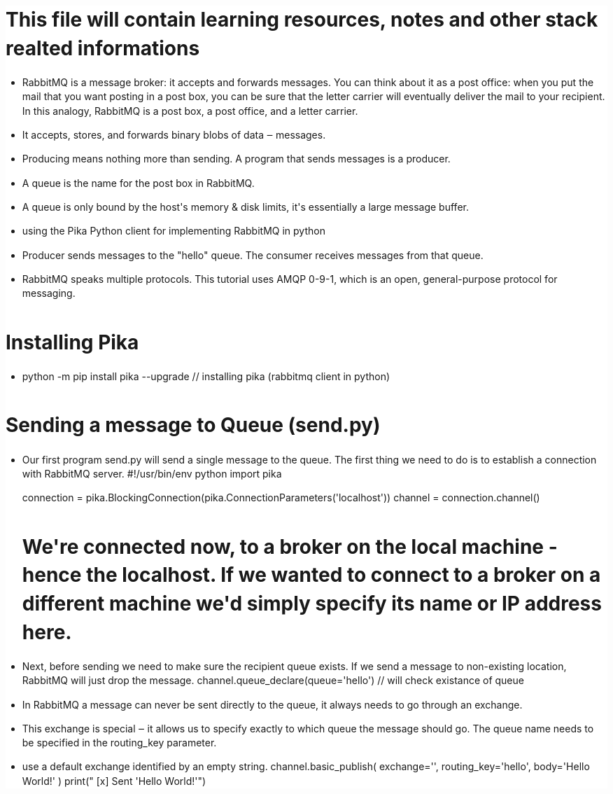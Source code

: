 # This file will contain learning resources, notes and other stack realted informations #

- RabbitMQ is a message broker: it accepts and forwards messages. You can think about it as a post office: when you put the mail that you want 
  posting in a post box, you can be sure that the letter carrier will eventually deliver the mail to your recipient.
  In this analogy, RabbitMQ is a post box, a post office, and a letter carrier.


- It accepts, stores, and forwards binary blobs of data ‒ messages.

- Producing means nothing more than sending. A program that sends messages is a producer.

- A queue is the name for the post box in RabbitMQ.
- A queue is only bound by the host's memory & disk limits, it's essentially a large message buffer.
- using the Pika Python client for implementing RabbitMQ in python

- Producer sends messages to the "hello" queue. The consumer receives messages from that queue.
- RabbitMQ speaks multiple protocols. This tutorial uses AMQP 0-9-1, which is an open, general-purpose protocol for messaging.

# Installing Pika
- python -m pip install pika --upgrade // installing pika (rabbitmq client in python)

# Sending a message to Queue (send.py)

- Our first program send.py will send a single message to the queue. The first thing we need to do is to establish a connection with RabbitMQ server.
    #!/usr/bin/env python
    import pika

    connection = pika.BlockingConnection(pika.ConnectionParameters('localhost'))
    channel = connection.channel()

    # We're connected now, to a broker on the local machine - hence the localhost. If we wanted to connect to a broker on a different machine we'd simply specify its name or IP address here.

- Next, before sending we need to make sure the recipient queue exists. If we send a message to non-existing location, RabbitMQ will just drop the message.
    channel.queue_declare(queue='hello') // will check existance of queue

- In RabbitMQ a message can never be sent directly to the queue, it always needs to go through an exchange.
- This exchange is special ‒ it allows us to specify exactly to which queue the message should go. The queue name needs to be 
  specified in the routing_key parameter.
- use a default exchange identified by an empty string.
    channel.basic_publish(
                        exchange='',
                        routing_key='hello',
                        body='Hello World!'
                    )
    print(" [x] Sent 'Hello World!'")

